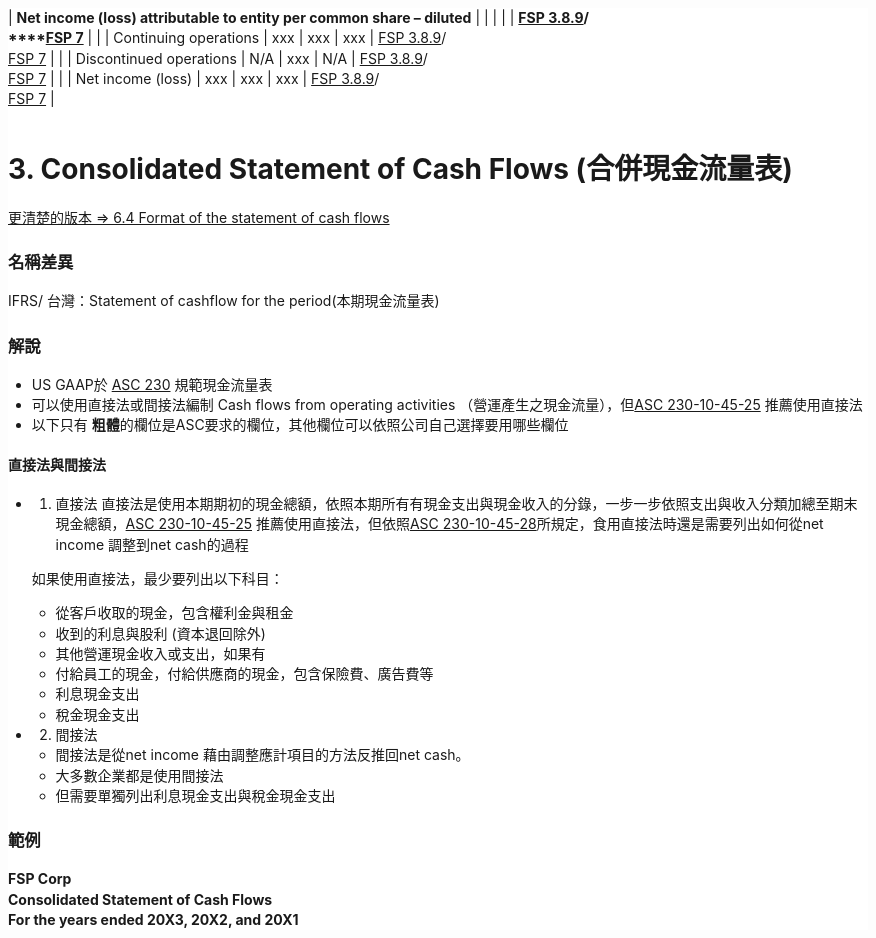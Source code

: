 | **Net income (loss) attributable to entity per common share – diluted** |  |  |  |  | **[FSP 3.8.9](app://obsidian.md/[/dt/us/en/pwc/accounting_guides/financial_statement_/financial_statement___18_US/chapter_3_income_sta_US/38_other_presentatio_US.html#pwc-topic.dita_1725235301228293](view-source:https://viewpoint.pwc.com/dt/us/en/pwc/accounting_guides/financial_statement_/financial_statement___18_US/chapter_3_income_sta_US/38_other_presentatio_US.html#pwc-topic.dita_1725235301228293))/  <br>****[**FSP 7**](app://obsidian.md/[/dt/us/en/pwc/accounting_guides/financial_statement_/financial_statement___18_US/chapter_7_earnings_p_US/71_chapter_overview__4_US.html](view-source:https://viewpoint.pwc.com/dt/us/en/pwc/accounting_guides/financial_statement_/financial_statement___18_US/chapter_7_earnings_p_US/71_chapter_overview__4_US.html))** |
|  | Continuing operations | xxx | xxx | xxx | [FSP 3.8.9](app://obsidian.md/[/dt/us/en/pwc/accounting_guides/financial_statement_/financial_statement___18_US/chapter_3_income_sta_US/38_other_presentatio_US.html#pwc-topic.dita_1725235301228293](view-source:https://viewpoint.pwc.com/dt/us/en/pwc/accounting_guides/financial_statement_/financial_statement___18_US/chapter_3_income_sta_US/38_other_presentatio_US.html#pwc-topic.dita_1725235301228293))/  <br>[FSP 7](app://obsidian.md/[/dt/us/en/pwc/accounting_guides/financial_statement_/financial_statement___18_US/chapter_7_earnings_p_US/71_chapter_overview__4_US.html](view-source:https://viewpoint.pwc.com/dt/us/en/pwc/accounting_guides/financial_statement_/financial_statement___18_US/chapter_7_earnings_p_US/71_chapter_overview__4_US.html)) |
|  | Discontinued operations | N/A | xxx | N/A | [FSP 3.8.9](app://obsidian.md/[/dt/us/en/pwc/accounting_guides/financial_statement_/financial_statement___18_US/chapter_3_income_sta_US/38_other_presentatio_US.html#pwc-topic.dita_1725235301228293](view-source:https://viewpoint.pwc.com/dt/us/en/pwc/accounting_guides/financial_statement_/financial_statement___18_US/chapter_3_income_sta_US/38_other_presentatio_US.html#pwc-topic.dita_1725235301228293))/  <br>[FSP 7](app://obsidian.md/[/dt/us/en/pwc/accounting_guides/financial_statement_/financial_statement___18_US/chapter_7_earnings_p_US/71_chapter_overview__4_US.html](view-source:https://viewpoint.pwc.com/dt/us/en/pwc/accounting_guides/financial_statement_/financial_statement___18_US/chapter_7_earnings_p_US/71_chapter_overview__4_US.html)) |
|  | Net income (loss) | xxx | xxx | xxx | [FSP 3.8.9](app://obsidian.md/[/dt/us/en/pwc/accounting_guides/financial_statement_/financial_statement___18_US/chapter_3_income_sta_US/38_other_presentatio_US.html#pwc-topic.dita_1725235301228293](view-source:https://viewpoint.pwc.com/dt/us/en/pwc/accounting_guides/financial_statement_/financial_statement___18_US/chapter_3_income_sta_US/38_other_presentatio_US.html#pwc-topic.dita_1725235301228293))/  <br>[FSP 7](app://obsidian.md/[/dt/us/en/pwc/accounting_guides/financial_statement_/financial_statement___18_US/chapter_7_earnings_p_US/71_chapter_overview__4_US.html](view-source:https://viewpoint.pwc.com/dt/us/en/pwc/accounting_guides/financial_statement_/financial_statement___18_US/chapter_7_earnings_p_US/71_chapter_overview__4_US.html)) |

# 3. Consolidated Statement of Cash Flows (合併現金流量表)
[更清楚的版本 => 6.4 Format of the statement of cash flows](https://viewpoint.pwc.com/dt/us/en/pwc/accounting_guides/financial_statement_/financial_statement___18_US/chapter_6_statement__US/64_format_of_the_sta_US.html#pwc-topic.dita_1413045812142088)

### 名稱差異
IFRS/ 台灣：Statement of cashflow for the period(本期現金流量表)

### 解說
- US GAAP於 [ASC 230](https://viewpoint.pwc.com/dt/us/en/fasb/GAAP/Codification/Codification/Codification/Presentation/Statement_of_Cash_Flows/Overall/230-10-00.html#SL5849800-161477) 規範現金流量表
- 可以使用直接法或間接法編制  Cash flows from operating activities （營運產生之現金流量），但[ASC 230-10-45-25](https://viewpoint.pwc.com/dt/us/en/fasb/GAAP/Codification/Codification/Codification/Presentation/Statement_of_Cash_Flows/Overall/230-10-45.html#topic-230-10-45-subsect-01-108585_d3e3536-108585) 推薦使用直接法
- 以下只有 **粗體**的欄位是ASC要求的欄位，其他欄位可以依照公司自己選擇要用哪些欄位

#### 直接法與間接法
- 1. 直接法
	直接法是使用本期期初的現金總額，依照本期所有有現金支出與現金收入的分錄，一步一步依照支出與收入分類加總至期末現金總額，[ASC 230-10-45-25](https://viewpoint.pwc.com/dt/us/en/fasb/GAAP/Codification/Codification/Codification/Presentation/Statement_of_Cash_Flows/Overall/230-10-45.html#topic-230-10-45-subsect-01-108585_d3e3536-108585) 推薦使用直接法，但依照[ASC 230-10-45-28](https://viewpoint.pwc.com/dt/us/en/fasb/GAAP/Codification/Codification/Codification/Presentation/Statement_of_Cash_Flows/Overall/230-10-45.html#topic-230-10-45-subsect-01-108585)所規定，食用直接法時還是需要列出如何從net income 調整到net cash的過程

	如果使用直接法，最少要列出以下科目：
	- 從客戶收取的現金，包含權利金與租金
	- 收到的利息與股利 (資本退回除外)
	- 其他營運現金收入或支出，如果有
	- 付給員工的現金，付給供應商的現金，包含保險費、廣告費等
	- 利息現金支出
	- 稅金現金支出
- 2. 間接法
	- 間接法是從net income 藉由調整應計項目的方法反推回net cash。
	- 大多數企業都是使用間接法
	- 但需要單獨列出利息現金支出與稅金現金支出

### 範例
**FSP Corp  
Consolidated Statement of Cash Flows  
For the years ended 20X3, 20X2, and 20X1**
